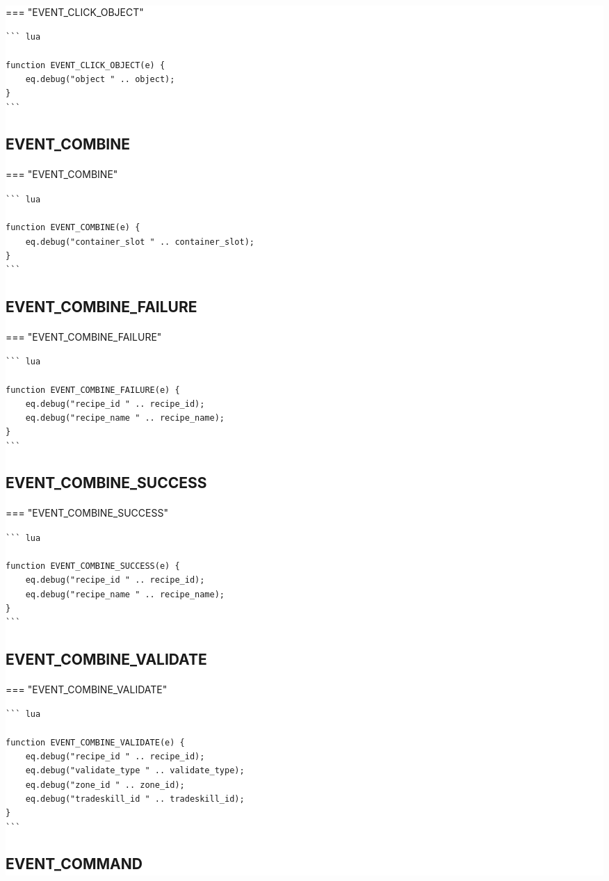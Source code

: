 === "EVENT_CLICK_OBJECT"

    ``` lua

	function EVENT_CLICK_OBJECT(e) {
		eq.debug("object " .. object);
	}
    ```
## EVENT_COMBINE

=== "EVENT_COMBINE"

    ``` lua

	function EVENT_COMBINE(e) {
		eq.debug("container_slot " .. container_slot);
	}
    ```
## EVENT_COMBINE_FAILURE

=== "EVENT_COMBINE_FAILURE"

    ``` lua

	function EVENT_COMBINE_FAILURE(e) {
		eq.debug("recipe_id " .. recipe_id);
		eq.debug("recipe_name " .. recipe_name);
	}
    ```
## EVENT_COMBINE_SUCCESS

=== "EVENT_COMBINE_SUCCESS"

    ``` lua

	function EVENT_COMBINE_SUCCESS(e) {
		eq.debug("recipe_id " .. recipe_id);
		eq.debug("recipe_name " .. recipe_name);
	}
    ```
## EVENT_COMBINE_VALIDATE

=== "EVENT_COMBINE_VALIDATE"

    ``` lua

	function EVENT_COMBINE_VALIDATE(e) {
		eq.debug("recipe_id " .. recipe_id);
		eq.debug("validate_type " .. validate_type);
		eq.debug("zone_id " .. zone_id);
		eq.debug("tradeskill_id " .. tradeskill_id);
	}
    ```
## EVENT_COMMAND
